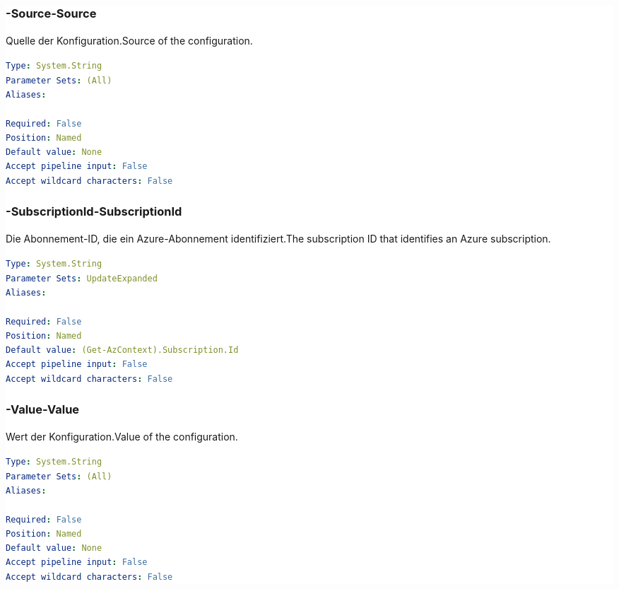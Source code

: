 ### <span data-ttu-id="ac66e-130">-Source</span><span class="sxs-lookup"><span data-stu-id="ac66e-130">-Source</span></span>
<span data-ttu-id="ac66e-131">Quelle der Konfiguration.</span><span class="sxs-lookup"><span data-stu-id="ac66e-131">Source of the configuration.</span></span>

```yaml
Type: System.String
Parameter Sets: (All)
Aliases:

Required: False
Position: Named
Default value: None
Accept pipeline input: False
Accept wildcard characters: False
```

### <span data-ttu-id="ac66e-132">-SubscriptionId</span><span class="sxs-lookup"><span data-stu-id="ac66e-132">-SubscriptionId</span></span>
<span data-ttu-id="ac66e-133">Die Abonnement-ID, die ein Azure-Abonnement identifiziert.</span><span class="sxs-lookup"><span data-stu-id="ac66e-133">The subscription ID that identifies an Azure subscription.</span></span>

```yaml
Type: System.String
Parameter Sets: UpdateExpanded
Aliases:

Required: False
Position: Named
Default value: (Get-AzContext).Subscription.Id
Accept pipeline input: False
Accept wildcard characters: False
```

### <span data-ttu-id="ac66e-134">-Value</span><span class="sxs-lookup"><span data-stu-id="ac66e-134">-Value</span></span>
<span data-ttu-id="ac66e-135">Wert der Konfiguration.</span><span class="sxs-lookup"><span data-stu-id="ac66e-135">Value of the configuration.</span></span>

```yaml
Type: System.String
Parameter Sets: (All)
Aliases:

Required: False
Position: Named
Default value: None
Accept pipeline input: False
Accept wildcard characters: False
```
